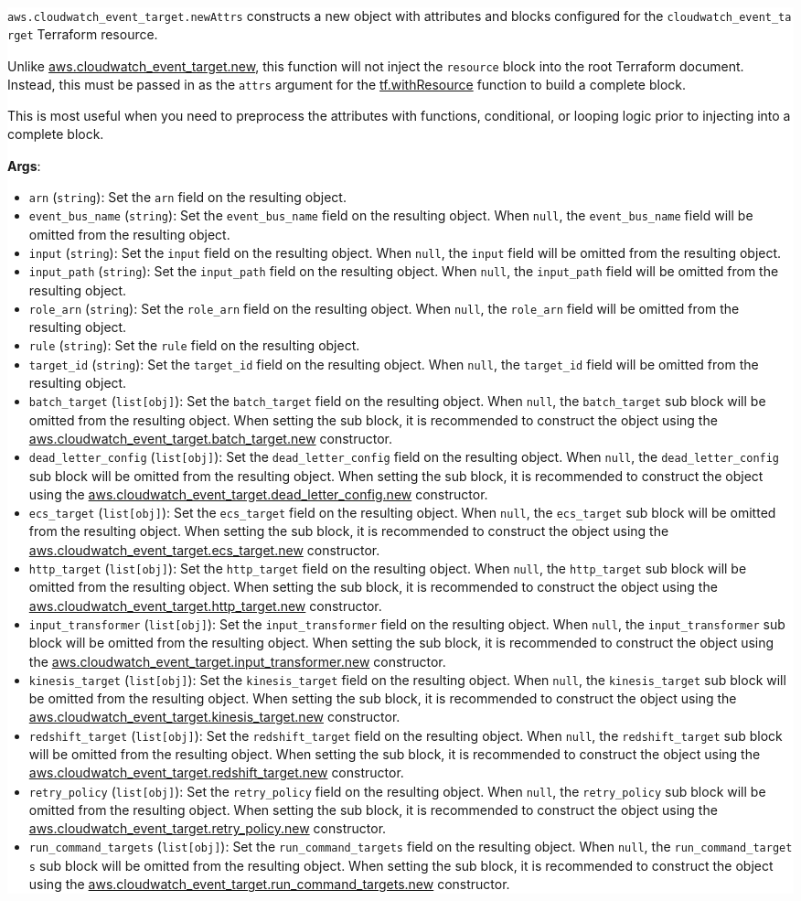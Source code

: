 `aws.cloudwatch_event_target.newAttrs` constructs a new object with attributes and blocks configured for the `cloudwatch_event_target`
Terraform resource.

Unlike [aws.cloudwatch_event_target.new](#fn-new), this function will not inject the `resource`
block into the root Terraform document. Instead, this must be passed in as the `attrs` argument for the
[tf.withResource](https://github.com/tf-libsonnet/core/tree/main/docs#fn-withresource) function to build a complete block.

This is most useful when you need to preprocess the attributes with functions, conditional, or looping logic prior to
injecting into a complete block.

**Args**:
  - `arn` (`string`): Set the `arn` field on the resulting object.
  - `event_bus_name` (`string`): Set the `event_bus_name` field on the resulting object. When `null`, the `event_bus_name` field will be omitted from the resulting object.
  - `input` (`string`): Set the `input` field on the resulting object. When `null`, the `input` field will be omitted from the resulting object.
  - `input_path` (`string`): Set the `input_path` field on the resulting object. When `null`, the `input_path` field will be omitted from the resulting object.
  - `role_arn` (`string`): Set the `role_arn` field on the resulting object. When `null`, the `role_arn` field will be omitted from the resulting object.
  - `rule` (`string`): Set the `rule` field on the resulting object.
  - `target_id` (`string`): Set the `target_id` field on the resulting object. When `null`, the `target_id` field will be omitted from the resulting object.
  - `batch_target` (`list[obj]`): Set the `batch_target` field on the resulting object. When `null`, the `batch_target` sub block will be omitted from the resulting object. When setting the sub block, it is recommended to construct the object using the [aws.cloudwatch_event_target.batch_target.new](#fn-batch_targetnew) constructor.
  - `dead_letter_config` (`list[obj]`): Set the `dead_letter_config` field on the resulting object. When `null`, the `dead_letter_config` sub block will be omitted from the resulting object. When setting the sub block, it is recommended to construct the object using the [aws.cloudwatch_event_target.dead_letter_config.new](#fn-dead_letter_confignew) constructor.
  - `ecs_target` (`list[obj]`): Set the `ecs_target` field on the resulting object. When `null`, the `ecs_target` sub block will be omitted from the resulting object. When setting the sub block, it is recommended to construct the object using the [aws.cloudwatch_event_target.ecs_target.new](#fn-ecs_targetnew) constructor.
  - `http_target` (`list[obj]`): Set the `http_target` field on the resulting object. When `null`, the `http_target` sub block will be omitted from the resulting object. When setting the sub block, it is recommended to construct the object using the [aws.cloudwatch_event_target.http_target.new](#fn-http_targetnew) constructor.
  - `input_transformer` (`list[obj]`): Set the `input_transformer` field on the resulting object. When `null`, the `input_transformer` sub block will be omitted from the resulting object. When setting the sub block, it is recommended to construct the object using the [aws.cloudwatch_event_target.input_transformer.new](#fn-input_transformernew) constructor.
  - `kinesis_target` (`list[obj]`): Set the `kinesis_target` field on the resulting object. When `null`, the `kinesis_target` sub block will be omitted from the resulting object. When setting the sub block, it is recommended to construct the object using the [aws.cloudwatch_event_target.kinesis_target.new](#fn-kinesis_targetnew) constructor.
  - `redshift_target` (`list[obj]`): Set the `redshift_target` field on the resulting object. When `null`, the `redshift_target` sub block will be omitted from the resulting object. When setting the sub block, it is recommended to construct the object using the [aws.cloudwatch_event_target.redshift_target.new](#fn-redshift_targetnew) constructor.
  - `retry_policy` (`list[obj]`): Set the `retry_policy` field on the resulting object. When `null`, the `retry_policy` sub block will be omitted from the resulting object. When setting the sub block, it is recommended to construct the object using the [aws.cloudwatch_event_target.retry_policy.new](#fn-retry_policynew) constructor.
  - `run_command_targets` (`list[obj]`): Set the `run_command_targets` field on the resulting object. When `null`, the `run_command_targets` sub block will be omitted from the resulting object. When setting the sub block, it is recommended to construct the object using the [aws.cloudwatch_event_target.run_command_targets.new](#fn-run_command_targetsnew) constructor.